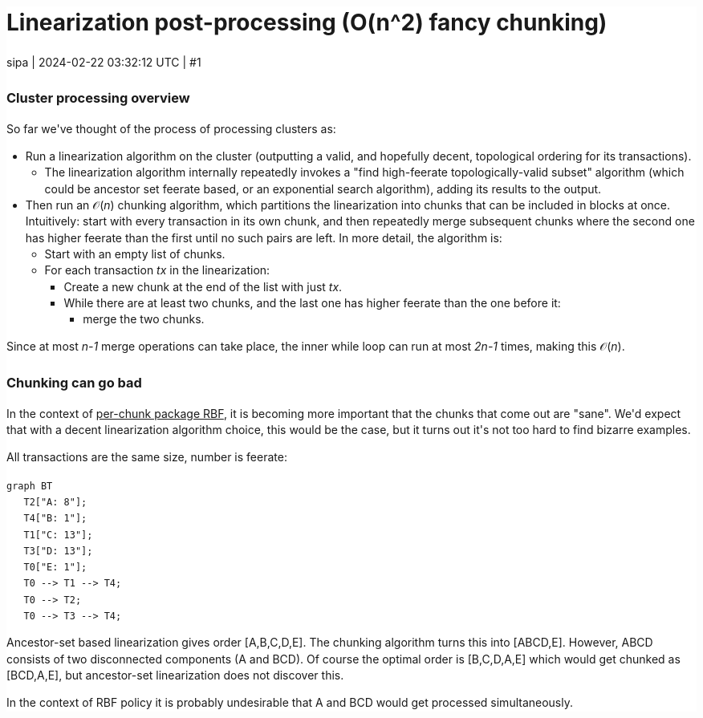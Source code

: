 # Linearization post-processing (O(n^2) fancy chunking)

sipa | 2024-02-22 03:32:12 UTC | #1

### Cluster processing overview

So far we've thought of the process of processing clusters as:
* Run a linearization algorithm on the cluster (outputting a valid, and hopefully decent, topological ordering for its transactions).
  * The linearization algorithm internally repeatedly invokes a "find high-feerate topologically-valid subset" algorithm (which could be ancestor set feerate based, or an exponential search algorithm), adding its results to the output.
* Then run an $\mathcal{O}(n)$ chunking algorithm, which partitions the linearization into chunks that can be included in blocks at once. Intuitively: start with every transaction in its own chunk, and then repeatedly merge subsequent chunks where the second one has higher feerate than the first until no such pairs are left. In more detail, the algorithm is:
  * Start with an empty list of chunks.
  * For each transaction *tx* in the linearization:
    * Create a new chunk at the end of the list with just *tx*.
    * While there are at least two chunks, and the last one has higher feerate than the one before it:
      * merge the two chunks.

Since at most *n-1* merge operations can take place, the inner while loop can run at most *2n-1* times, making this $\mathcal{O}(n)$.

### Chunking can go bad

In the context of [per-chunk package RBF](https://delvingbitcoin.org/t/post-clustermempool-package-rbf-per-chunk-processing/190), it is becoming more important that the chunks that come out are "sane". We'd expect that with a decent linearization algorithm choice, this would be the case, but it turns out it's not too hard to find bizarre examples.

All transactions are the same size, number is feerate:

```mermaid height=234,auto
graph BT 
   T2["A: 8"];
   T4["B: 1"];
   T1["C: 13"];
   T3["D: 13"];
   T0["E: 1"];
   T0 --> T1 --> T4;
   T0 --> T2;
   T0 --> T3 --> T4;
```

Ancestor-set based linearization gives order [A,B,C,D,E]. The chunking algorithm turns this into [ABCD,E]. However, ABCD consists of two disconnected components (A and BCD). Of course the optimal order is [B,C,D,A,E] which would get chunked as [BCD,A,E], but ancestor-set linearization does not discover this.

In the context of RBF policy it is probably undesirable that A and BCD would get processed simultaneously.
